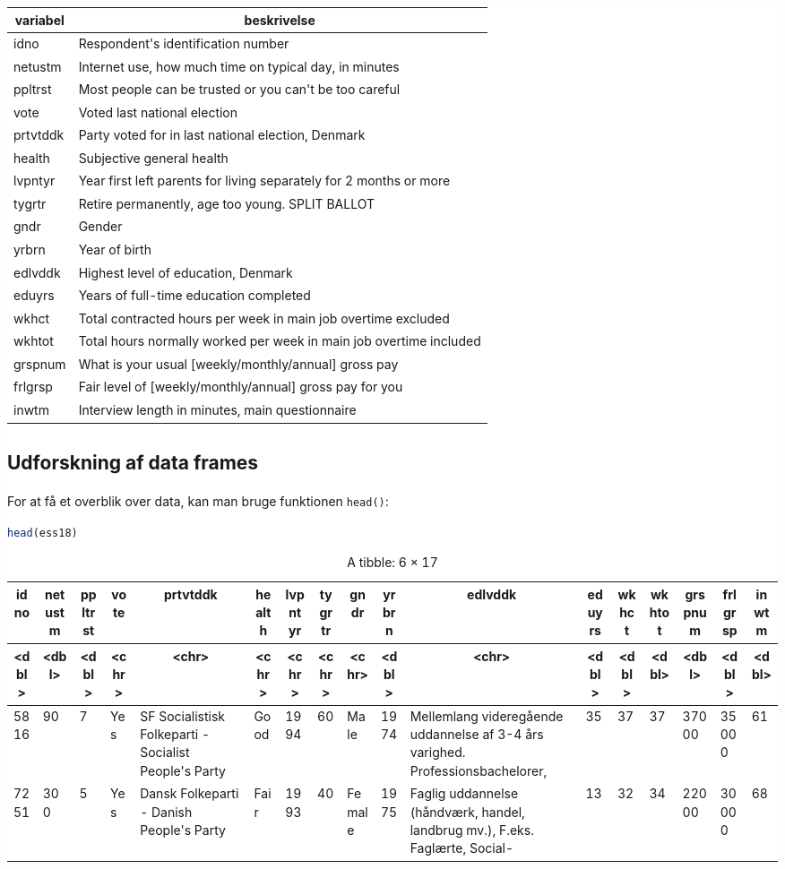 |variabel | beskrivelse |
|----|---|
|idno|Respondent's identification number|
|netustm |Internet use, how much time on typical day, in minutes|
|ppltrst|Most people can be trusted or you can't be too careful|
|vote|Voted last national election|
|prtvtddk|Party voted for in last national election, Denmark|
|health|Subjective general health|
|lvpntyr|Year first left parents for living separately for 2 months or more|
|tygrtr|Retire permanently, age too young. SPLIT BALLOT|
|gndr|Gender|
|yrbrn|Year of birth|
|edlvddk|Highest level of education, Denmark|
|eduyrs|Years of full-time education completed|
|wkhct|Total contracted hours per week in main job overtime excluded|
|wkhtot|Total hours normally worked per week in main job overtime included|
|grspnum|What is your usual [weekly/monthly/annual] gross pay|
|frlgrsp|Fair level of [weekly/monthly/annual] gross pay for you|
|inwtm|Interview length in minutes, main questionnaire|


## Udforskning af data frames
For at få et overblik over data, kan man bruge funktionen `head()`:


```R
head(ess18)
```


<table class="dataframe">
<caption>A tibble: 6 × 17</caption>
<thead>
	<tr><th scope=col>idno</th><th scope=col>netustm</th><th scope=col>ppltrst</th><th scope=col>vote</th><th scope=col>prtvtddk</th><th scope=col>health</th><th scope=col>lvpntyr</th><th scope=col>tygrtr</th><th scope=col>gndr</th><th scope=col>yrbrn</th><th scope=col>edlvddk</th><th scope=col>eduyrs</th><th scope=col>wkhct</th><th scope=col>wkhtot</th><th scope=col>grspnum</th><th scope=col>frlgrsp</th><th scope=col>inwtm</th></tr>
	<tr><th scope=col>&lt;dbl&gt;</th><th scope=col>&lt;dbl&gt;</th><th scope=col>&lt;dbl&gt;</th><th scope=col>&lt;chr&gt;</th><th scope=col>&lt;chr&gt;</th><th scope=col>&lt;chr&gt;</th><th scope=col>&lt;chr&gt;</th><th scope=col>&lt;chr&gt;</th><th scope=col>&lt;chr&gt;</th><th scope=col>&lt;dbl&gt;</th><th scope=col>&lt;chr&gt;</th><th scope=col>&lt;dbl&gt;</th><th scope=col>&lt;dbl&gt;</th><th scope=col>&lt;dbl&gt;</th><th scope=col>&lt;dbl&gt;</th><th scope=col>&lt;dbl&gt;</th><th scope=col>&lt;dbl&gt;</th></tr>
</thead>
<tbody>
	<tr><td> 5816</td><td> 90</td><td>7</td><td>Yes</td><td>SF Socialistisk Folkeparti - Socialist People's Party</td><td>Good    </td><td>1994</td><td>60</td><td>Male  </td><td>1974</td><td>Mellemlang videregående uddannelse af 3-4 års varighed. Professionsbachelorer,</td><td>35</td><td>37</td><td>37</td><td>37000</td><td>35000</td><td>61</td></tr>
	<tr><td> 7251</td><td>300</td><td>5</td><td>Yes</td><td>Dansk Folkeparti - Danish People's Party             </td><td>Fair    </td><td>1993</td><td>40</td><td>Female</td><td>1975</td><td>Faglig uddannelse (håndværk, handel, landbrug mv.), F.eks. Faglærte, Social-  </td><td>13</td><td>32</td><td>34</td><td>22000</td><td>30000</td><td>68</td></tr>